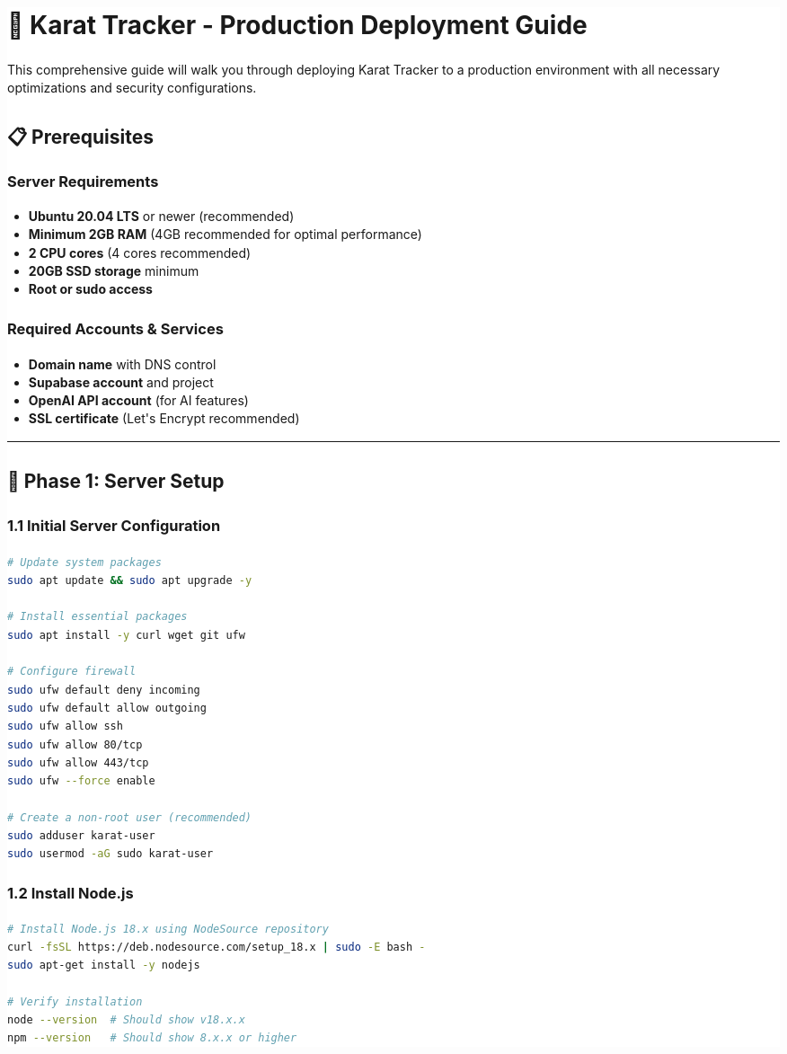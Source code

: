 # 🚀 Karat Tracker - Production Deployment Guide

This comprehensive guide will walk you through deploying Karat Tracker to a production environment with all necessary optimizations and security configurations.

## 📋 Prerequisites

### Server Requirements
- **Ubuntu 20.04 LTS** or newer (recommended)
- **Minimum 2GB RAM** (4GB recommended for optimal performance)
- **2 CPU cores** (4 cores recommended)
- **20GB SSD storage** minimum
- **Root or sudo access**

### Required Accounts & Services
- **Domain name** with DNS control
- **Supabase account** and project
- **OpenAI API account** (for AI features)
- **SSL certificate** (Let's Encrypt recommended)

---

## 🔧 Phase 1: Server Setup

### 1.1 Initial Server Configuration

```bash
# Update system packages
sudo apt update && sudo apt upgrade -y

# Install essential packages
sudo apt install -y curl wget git ufw

# Configure firewall
sudo ufw default deny incoming
sudo ufw default allow outgoing
sudo ufw allow ssh
sudo ufw allow 80/tcp
sudo ufw allow 443/tcp
sudo ufw --force enable

# Create a non-root user (recommended)
sudo adduser karat-user
sudo usermod -aG sudo karat-user
```

### 1.2 Install Node.js

```bash
# Install Node.js 18.x using NodeSource repository
curl -fsSL https://deb.nodesource.com/setup_18.x | sudo -E bash -
sudo apt-get install -y nodejs

# Verify installation
node --version  # Should show v18.x.x
npm --version   # Should show 8.x.x or higher
```
